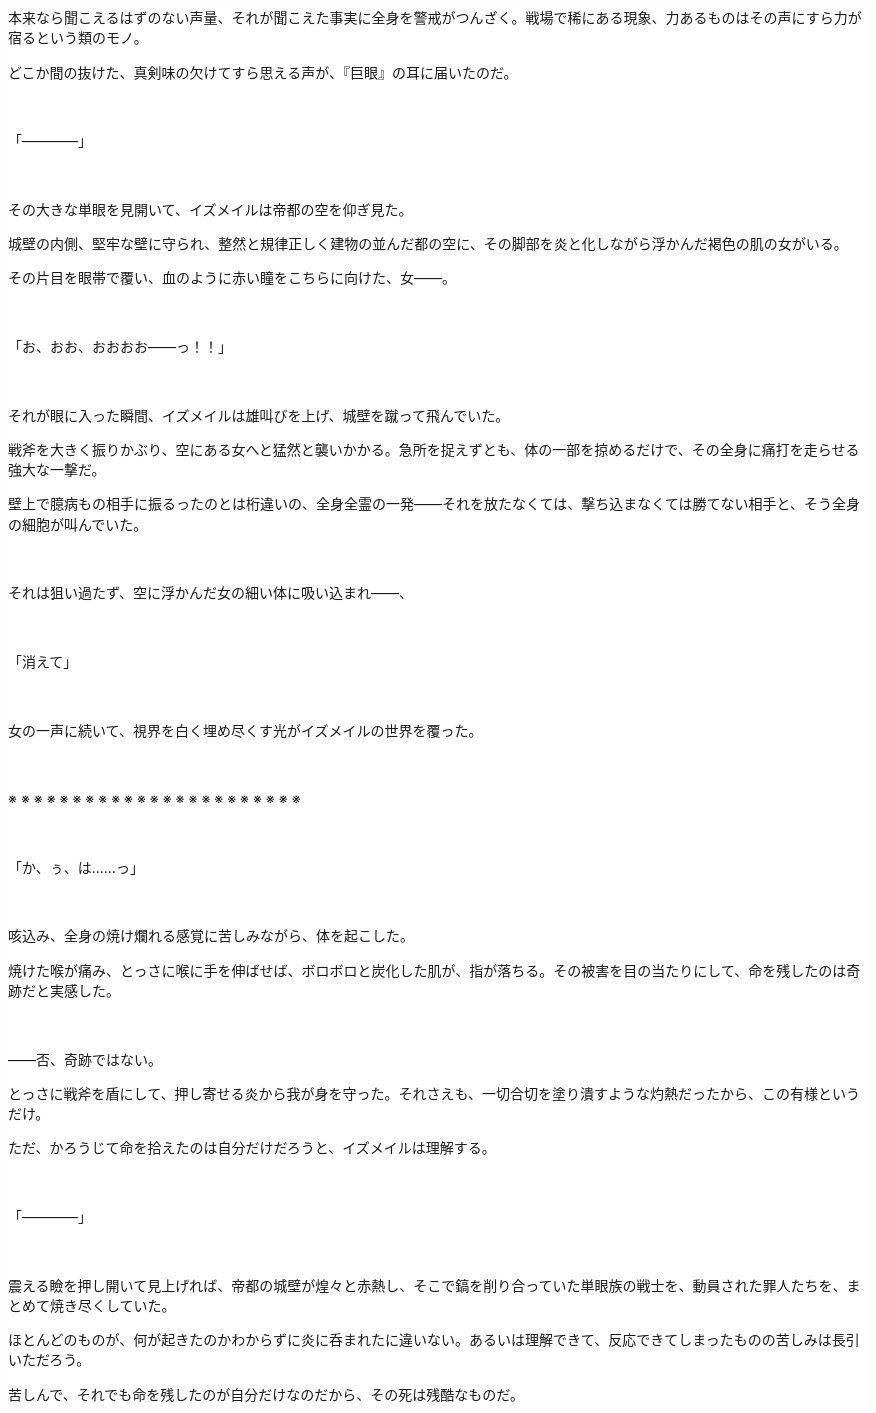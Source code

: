 本来なら聞こえるはずのない声量、それが聞こえた事実に全身を警戒がつんざく。戦場で稀にある現象、力あるものはその声にすら力が宿るという類のモノ。

どこか間の抜けた、真剣味の欠けてすら思える声が、『巨眼』の耳に届いたのだ。

　

「――――」

　

その大きな単眼を見開いて、イズメイルは帝都の空を仰ぎ見た。

城壁の内側、堅牢な壁に守られ、整然と規律正しく建物の並んだ都の空に、その脚部を炎と化しながら浮かんだ褐色の肌の女がいる。

その片目を眼帯で覆い、血のように赤い瞳をこちらに向けた、女――。

　

「お、おお、おおおお――っ！！」

　

それが眼に入った瞬間、イズメイルは雄叫びを上げ、城壁を蹴って飛んでいた。

戦斧を大きく振りかぶり、空にある女へと猛然と襲いかかる。急所を捉えずとも、体の一部を掠めるだけで、その全身に痛打を走らせる強大な一撃だ。

壁上で臆病もの相手に振るったのとは桁違いの、全身全霊の一発――それを放たなくては、撃ち込まなくては勝てない相手と、そう全身の細胞が叫んでいた。

　

それは狙い過たず、空に浮かんだ女の細い体に吸い込まれ――、

　

「消えて」

　

女の一声に続いて、視界を白く埋め尽くす光がイズメイルの世界を覆った。

　

※ ※ ※ ※ ※ ※ ※ ※ ※ ※ ※ ※ ※ ※ ※ ※ ※ ※ ※ ※ ※ ※ ※

　

「か、ぅ、は……っ」

　

咳込み、全身の焼け爛れる感覚に苦しみながら、体を起こした。

焼けた喉が痛み、とっさに喉に手を伸ばせば、ボロボロと炭化した肌が、指が落ちる。その被害を目の当たりにして、命を残したのは奇跡だと実感した。

　

――否、奇跡ではない。

とっさに戦斧を盾にして、押し寄せる炎から我が身を守った。それさえも、一切合切を塗り潰すような灼熱だったから、この有様というだけ。

ただ、かろうじて命を拾えたのは自分だけだろうと、イズメイルは理解する。

　

「――――」

　

震える瞼を押し開いて見上げれば、帝都の城壁が煌々と赤熱し、そこで鎬を削り合っていた単眼族の戦士を、動員された罪人たちを、まとめて焼き尽くしていた。

ほとんどのものが、何が起きたのかわからずに炎に呑まれたに違いない。あるいは理解できて、反応できてしまったものの苦しみは長引いただろう。

苦しんで、それでも命を残したのが自分だけなのだから、その死は残酷なものだ。
